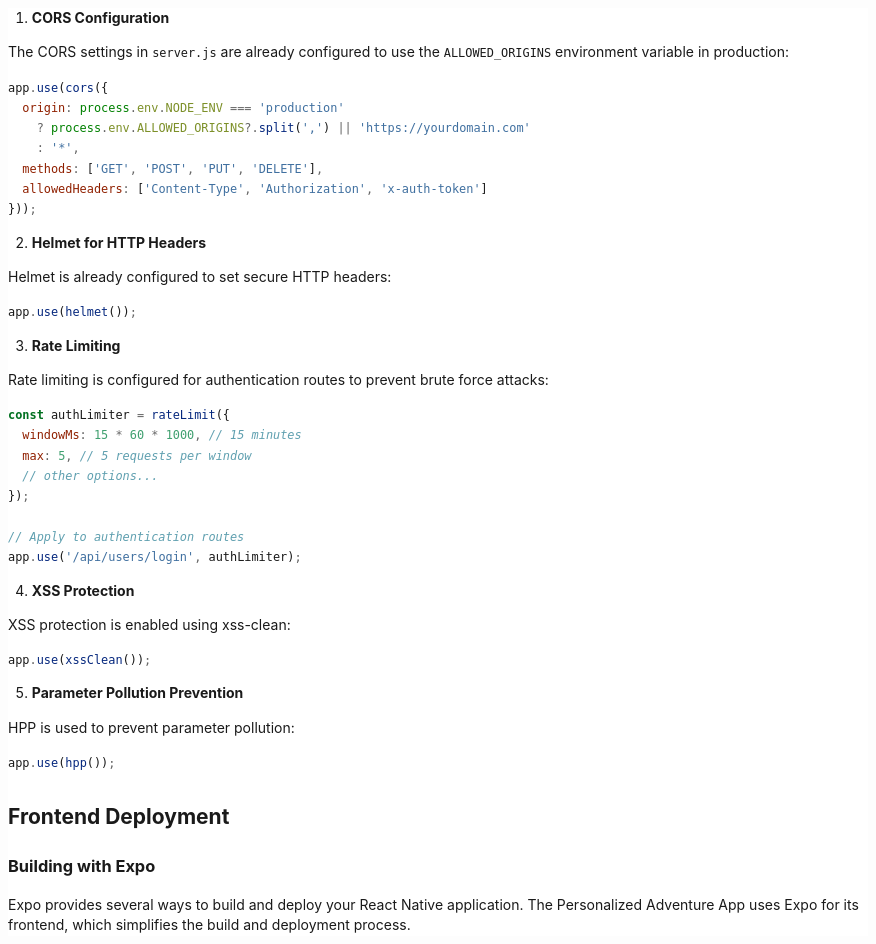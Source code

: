 1. **CORS Configuration**

The CORS settings in `server.js` are already configured to use the `ALLOWED_ORIGINS` environment variable in production:

```javascript
app.use(cors({
  origin: process.env.NODE_ENV === 'production' 
    ? process.env.ALLOWED_ORIGINS?.split(',') || 'https://yourdomain.com' 
    : '*',
  methods: ['GET', 'POST', 'PUT', 'DELETE'],
  allowedHeaders: ['Content-Type', 'Authorization', 'x-auth-token']
}));
```

2. **Helmet for HTTP Headers**

Helmet is already configured to set secure HTTP headers:

```javascript
app.use(helmet());
```

3. **Rate Limiting**

Rate limiting is configured for authentication routes to prevent brute force attacks:

```javascript
const authLimiter = rateLimit({
  windowMs: 15 * 60 * 1000, // 15 minutes
  max: 5, // 5 requests per window
  // other options...
});

// Apply to authentication routes
app.use('/api/users/login', authLimiter);
```

4. **XSS Protection**

XSS protection is enabled using xss-clean:

```javascript
app.use(xssClean());
```

5. **Parameter Pollution Prevention**

HPP is used to prevent parameter pollution:

```javascript
app.use(hpp());
```

## Frontend Deployment

### Building with Expo

Expo provides several ways to build and deploy your React Native application. The Personalized Adventure App uses Expo for its frontend, which simplifies the build and deployment process.
